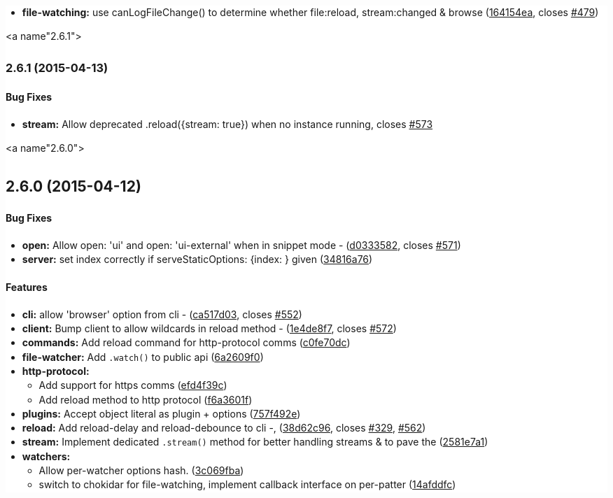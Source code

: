 * **file-watching:** use canLogFileChange() to determine whether file:reload, stream:changed & browse ([164154ea](https://github.com/BrowserSync/browser-sync/commit/164154ea), closes [#479](https://github.com/BrowserSync/browser-sync/issues/479))


<a name"2.6.1"></a>
### 2.6.1 (2015-04-13)


#### Bug Fixes
* **stream:** Allow deprecated .reload({stream: true}) when no instance running, closes [#573](https://github.com/BrowserSync/browser-sync/issues/573)

<a name"2.6.0"></a>
## 2.6.0 (2015-04-12)


#### Bug Fixes

* **open:** Allow open: 'ui' and open: 'ui-external' when in snippet mode - ([d0333582](https://github.com/BrowserSync/browser-sync/commit/d0333582), closes [#571](https://github.com/BrowserSync/browser-sync/issues/571))
* **server:** set index correctly if serveStaticOptions: {index: <path>} given ([34816a76](https://github.com/BrowserSync/browser-sync/commit/34816a76))


#### Features

* **cli:** allow 'browser' option from cli - ([ca517d03](https://github.com/BrowserSync/browser-sync/commit/ca517d03), closes [#552](https://github.com/BrowserSync/browser-sync/issues/552))
* **client:** Bump client to allow wildcards in reload method - ([1e4de8f7](https://github.com/BrowserSync/browser-sync/commit/1e4de8f7), closes [#572](https://github.com/BrowserSync/browser-sync/issues/572))
* **commands:** Add reload command for http-protocol comms ([c0fe70dc](https://github.com/BrowserSync/browser-sync/commit/c0fe70dc))
* **file-watcher:** Add `.watch()` to public api ([6a2609f0](https://github.com/BrowserSync/browser-sync/commit/6a2609f0))
* **http-protocol:**
  * Add support for https comms ([efd4f39c](https://github.com/BrowserSync/browser-sync/commit/efd4f39c))
  * Add reload method to http protocol ([f6a3601f](https://github.com/BrowserSync/browser-sync/commit/f6a3601f))
* **plugins:** Accept object literal as plugin + options ([757f492e](https://github.com/BrowserSync/browser-sync/commit/757f492e))
* **reload:** Add reload-delay and reload-debounce to cli -, ([38d62c96](https://github.com/BrowserSync/browser-sync/commit/38d62c96), closes [#329](https://github.com/BrowserSync/browser-sync/issues/329), [#562](https://github.com/BrowserSync/browser-sync/issues/562))
* **stream:** Implement dedicated `.stream()` method for better handling streams & to pave the ([2581e7a1](https://github.com/BrowserSync/browser-sync/commit/2581e7a1))
* **watchers:**
  * Allow per-watcher options hash. ([3c069fba](https://github.com/BrowserSync/browser-sync/commit/3c069fba))
  * switch to chokidar for file-watching, implement callback interface on per-patter ([14afddfc](https://github.com/BrowserSync/browser-sync/commit/14afddfc))
